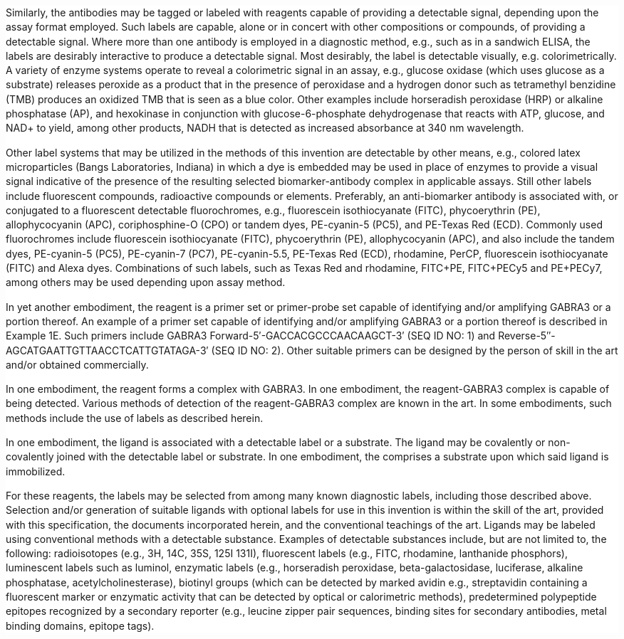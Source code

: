 Similarly, the antibodies may be tagged or labeled with reagents capable of providing a detectable signal, depending upon the assay format employed. Such labels are capable, alone or in concert with other compositions or compounds, of providing a detectable signal. Where more than one antibody is employed in a diagnostic method, e.g., such as in a sandwich ELISA, the labels are desirably interactive to produce a detectable signal. Most desirably, the label is detectable visually, e.g. colorimetrically. A variety of enzyme systems operate to reveal a colorimetric signal in an assay, e.g., glucose oxidase (which uses glucose as a substrate) releases peroxide as a product that in the presence of peroxidase and a hydrogen donor such as tetramethyl benzidine (TMB) produces an oxidized TMB that is seen as a blue color. Other examples include horseradish peroxidase (HRP) or alkaline phosphatase (AP), and hexokinase in conjunction with glucose-6-phosphate dehydrogenase that reacts with ATP, glucose, and NAD+ to yield, among other products, NADH that is detected as increased absorbance at 340 nm wavelength.

Other label systems that may be utilized in the methods of this invention are detectable by other means, e.g., colored latex microparticles (Bangs Laboratories, Indiana) in which a dye is embedded may be used in place of enzymes to provide a visual signal indicative of the presence of the resulting selected biomarker-antibody complex in applicable assays. Still other labels include fluorescent compounds, radioactive compounds or elements. Preferably, an anti-biomarker antibody is associated with, or conjugated to a fluorescent detectable fluorochromes, e.g., fluorescein isothiocyanate (FITC), phycoerythrin (PE), allophycocyanin (APC), coriphosphine-O (CPO) or tandem dyes, PE-cyanin-5 (PC5), and PE-Texas Red (ECD). Commonly used fluorochromes include fluorescein isothiocyanate (FITC), phycoerythrin (PE), allophycocyanin (APC), and also include the tandem dyes, PE-cyanin-5 (PC5), PE-cyanin-7 (PC7), PE-cyanin-5.5, PE-Texas Red (ECD), rhodamine, PerCP, fluorescein isothiocyanate (FITC) and Alexa dyes. Combinations of such labels, such as Texas Red and rhodamine, FITC+PE, FITC+PECy5 and PE+PECy7, among others may be used depending upon assay method.

In yet another embodiment, the reagent is a primer set or primer-probe set capable of identifying and/or amplifying GABRA3 or a portion thereof. An example of a primer set capable of identifying and/or amplifying GABRA3 or a portion thereof is described in Example 1E. Such primers include GABRA3 Forward-5′-GACCACGCCCAACAAGCT-3′ (SEQ ID NO: 1) and Reverse-5″-AGCATGAATTGTTAACCTCATTGTATAGA-3′ (SEQ ID NO: 2). Other suitable primers can be designed by the person of skill in the art and/or obtained commercially.

In one embodiment, the reagent forms a complex with GABRA3. In one embodiment, the reagent-GABRA3 complex is capable of being detected. Various methods of detection of the reagent-GABRA3 complex are known in the art. In some embodiments, such methods include the use of labels as described herein.

In one embodiment, the ligand is associated with a detectable label or a substrate. The ligand may be covalently or non-covalently joined with the detectable label or substrate. In one embodiment, the comprises a substrate upon which said ligand is immobilized.

For these reagents, the labels may be selected from among many known diagnostic labels, including those described above. Selection and/or generation of suitable ligands with optional labels for use in this invention is within the skill of the art, provided with this specification, the documents incorporated herein, and the conventional teachings of the art. Ligands may be labeled using conventional methods with a detectable substance. Examples of detectable substances include, but are not limited to, the following: radioisotopes (e.g., 3H, 14C, 35S, 125I 131I), fluorescent labels (e.g., FITC, rhodamine, lanthanide phosphors), luminescent labels such as luminol, enzymatic labels (e.g., horseradish peroxidase, beta-galactosidase, luciferase, alkaline phosphatase, acetylcholinesterase), biotinyl groups (which can be detected by marked avidin e.g., streptavidin containing a fluorescent marker or enzymatic activity that can be detected by optical or calorimetric methods), predetermined polypeptide epitopes recognized by a secondary reporter (e.g., leucine zipper pair sequences, binding sites for secondary antibodies, metal binding domains, epitope tags).
